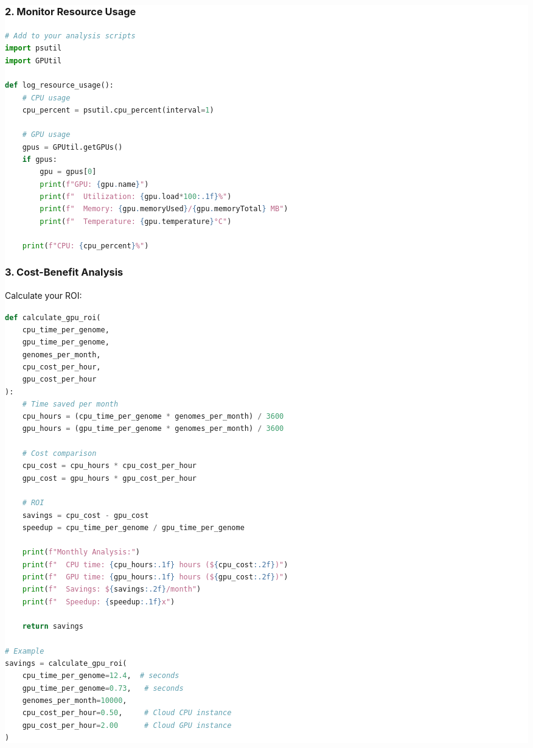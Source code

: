 ### 2. Monitor Resource Usage

```python
# Add to your analysis scripts
import psutil
import GPUtil

def log_resource_usage():
    # CPU usage
    cpu_percent = psutil.cpu_percent(interval=1)
    
    # GPU usage
    gpus = GPUtil.getGPUs()
    if gpus:
        gpu = gpus[0]
        print(f"GPU: {gpu.name}")
        print(f"  Utilization: {gpu.load*100:.1f}%")
        print(f"  Memory: {gpu.memoryUsed}/{gpu.memoryTotal} MB")
        print(f"  Temperature: {gpu.temperature}°C")
    
    print(f"CPU: {cpu_percent}%")
```

### 3. Cost-Benefit Analysis

Calculate your ROI:
```python
def calculate_gpu_roi(
    cpu_time_per_genome,
    gpu_time_per_genome,
    genomes_per_month,
    cpu_cost_per_hour,
    gpu_cost_per_hour
):
    # Time saved per month
    cpu_hours = (cpu_time_per_genome * genomes_per_month) / 3600
    gpu_hours = (gpu_time_per_genome * genomes_per_month) / 3600
    
    # Cost comparison
    cpu_cost = cpu_hours * cpu_cost_per_hour
    gpu_cost = gpu_hours * gpu_cost_per_hour
    
    # ROI
    savings = cpu_cost - gpu_cost
    speedup = cpu_time_per_genome / gpu_time_per_genome
    
    print(f"Monthly Analysis:")
    print(f"  CPU time: {cpu_hours:.1f} hours (${cpu_cost:.2f})")
    print(f"  GPU time: {gpu_hours:.1f} hours (${gpu_cost:.2f})")
    print(f"  Savings: ${savings:.2f}/month")
    print(f"  Speedup: {speedup:.1f}x")
    
    return savings

# Example
savings = calculate_gpu_roi(
    cpu_time_per_genome=12.4,  # seconds
    gpu_time_per_genome=0.73,   # seconds
    genomes_per_month=10000,
    cpu_cost_per_hour=0.50,     # Cloud CPU instance
    gpu_cost_per_hour=2.00      # Cloud GPU instance
)
```
